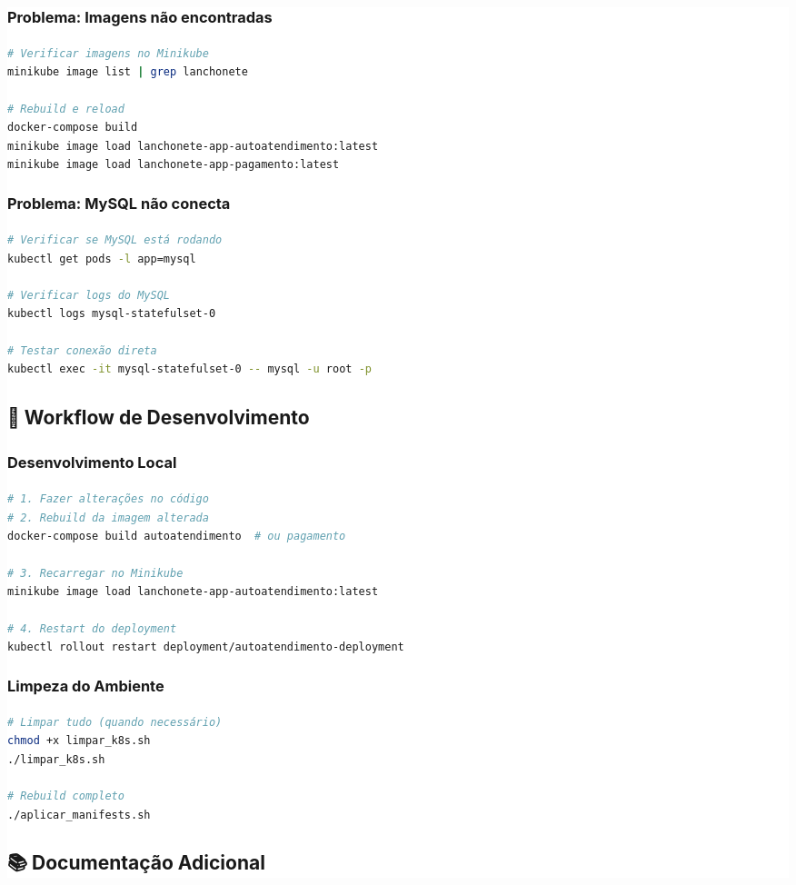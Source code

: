 ### Problema: Imagens não encontradas
```bash
# Verificar imagens no Minikube
minikube image list | grep lanchonete

# Rebuild e reload
docker-compose build
minikube image load lanchonete-app-autoatendimento:latest
minikube image load lanchonete-app-pagamento:latest
```

### Problema: MySQL não conecta
```bash
# Verificar se MySQL está rodando
kubectl get pods -l app=mysql

# Verificar logs do MySQL
kubectl logs mysql-statefulset-0

# Testar conexão direta
kubectl exec -it mysql-statefulset-0 -- mysql -u root -p
```

## 🔄 Workflow de Desenvolvimento

### Desenvolvimento Local
```bash
# 1. Fazer alterações no código
# 2. Rebuild da imagem alterada
docker-compose build autoatendimento  # ou pagamento

# 3. Recarregar no Minikube
minikube image load lanchonete-app-autoatendimento:latest

# 4. Restart do deployment
kubectl rollout restart deployment/autoatendimento-deployment
```

### Limpeza do Ambiente
```bash
# Limpar tudo (quando necessário)
chmod +x limpar_k8s.sh
./limpar_k8s.sh

# Rebuild completo
./aplicar_manifests.sh
```

## 📚 Documentação Adicional

